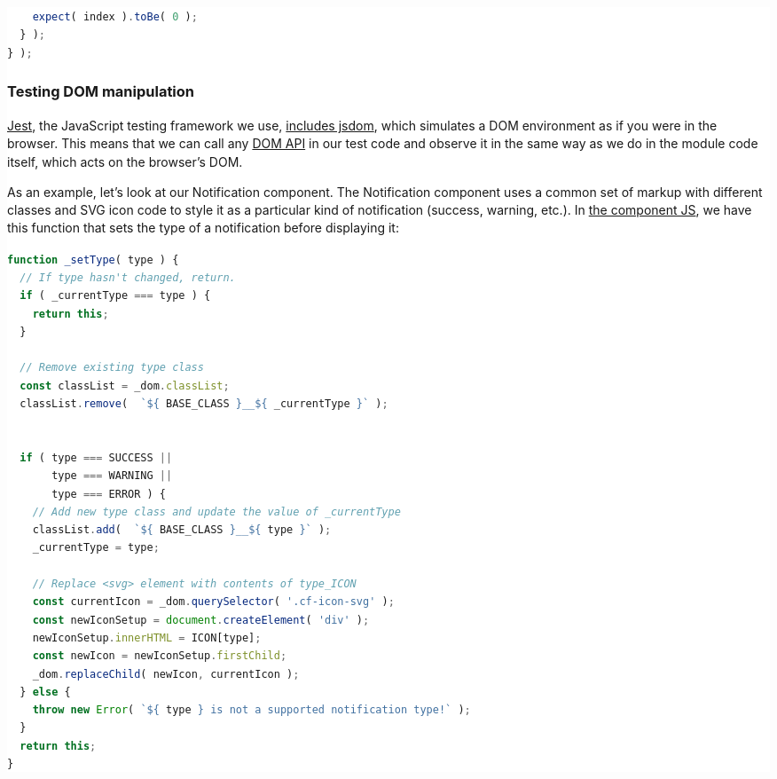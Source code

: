 ```js
    expect( index ).toBe( 0 );
  } );
} );
```


### Testing DOM manipulation

[Jest](https://jestjs.io/en/), the JavaScript testing framework we use,
[includes jsdom](https://jestjs.io/docs/en/configuration#testenvironment-string),
which simulates a DOM environment as if you were in the browser.
This means that we can call any
[DOM API](https://developer.mozilla.org/en-US/docs/Web/API/Document_Object_Model)
in our test code and observe it in the same way as we do
in the module code itself, which acts on the browser’s DOM.

As an example, let’s look at our Notification component.
The Notification component uses a common set of markup
with different classes and SVG icon code to style it
as a particular kind of notification (success, warning, etc.). In
[the component JS](https://github.com/cfpb/cfgov-refresh/blob/master/cfgov/unprocessed/js/molecules/Notification.js),
we have this function that sets the type of a notification before displaying it:

```js
function _setType( type ) {
  // If type hasn't changed, return.
  if ( _currentType === type ) {
    return this;
  }

  // Remove existing type class
  const classList = _dom.classList;
  classList.remove(  `${ BASE_CLASS }__${ _currentType }` );


  if ( type === SUCCESS ||
       type === WARNING ||
       type === ERROR ) {
    // Add new type class and update the value of _currentType
    classList.add(  `${ BASE_CLASS }__${ type }` );
    _currentType = type;

    // Replace <svg> element with contents of type_ICON
    const currentIcon = _dom.querySelector( '.cf-icon-svg' );
    const newIconSetup = document.createElement( 'div' );
    newIconSetup.innerHTML = ICON[type];
    const newIcon = newIconSetup.firstChild;
    _dom.replaceChild( newIcon, currentIcon );
  } else {
    throw new Error( `${ type } is not a supported notification type!` );
  }
  return this;
}
```
